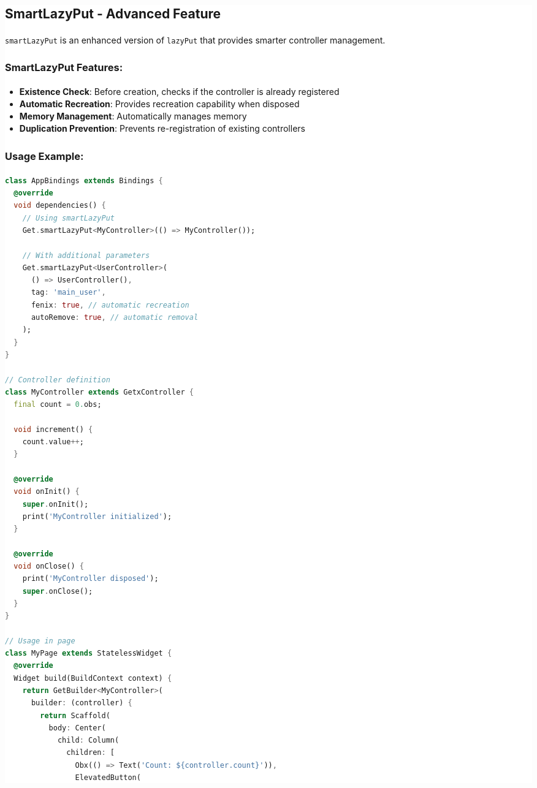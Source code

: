 ## SmartLazyPut - Advanced Feature

`smartLazyPut` is an enhanced version of `lazyPut` that provides smarter controller management.

### SmartLazyPut Features:

- **Existence Check**: Before creation, checks if the controller is already registered
- **Automatic Recreation**: Provides recreation capability when disposed
- **Memory Management**: Automatically manages memory
- **Duplication Prevention**: Prevents re-registration of existing controllers

### Usage Example:

```dart
class AppBindings extends Bindings {
  @override
  void dependencies() {
    // Using smartLazyPut
    Get.smartLazyPut<MyController>(() => MyController());

    // With additional parameters
    Get.smartLazyPut<UserController>(
      () => UserController(),
      tag: 'main_user',
      fenix: true, // automatic recreation
      autoRemove: true, // automatic removal
    );
  }
}

// Controller definition
class MyController extends GetxController {
  final count = 0.obs;

  void increment() {
    count.value++;
  }

  @override
  void onInit() {
    super.onInit();
    print('MyController initialized');
  }

  @override
  void onClose() {
    print('MyController disposed');
    super.onClose();
  }
}

// Usage in page
class MyPage extends StatelessWidget {
  @override
  Widget build(BuildContext context) {
    return GetBuilder<MyController>(
      builder: (controller) {
        return Scaffold(
          body: Center(
            child: Column(
              children: [
                Obx(() => Text('Count: ${controller.count}')),
                ElevatedButton(
```